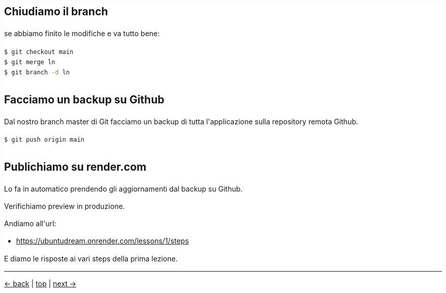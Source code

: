 

## Chiudiamo il branch

se abbiamo finito le modifiche e va tutto bene:

```bash
$ git checkout main
$ git merge ln
$ git branch -d ln
```



## Facciamo un backup su Github

Dal nostro branch master di Git facciamo un backup di tutta l'applicazione sulla repository remota Github.

```bash
$ git push origin main
```



## Publichiamo su render.com

Lo fa in automatico prendendo gli aggiornamenti dal backup su Github.

Verifichiamo preview in produzione.

Andiamo all'url:

- https://ubuntudream.onrender.com/lessons/1/steps

E diamo le risposte ai vari steps della prima lezione.



---

[<- back](https://github.com/flaviobordonidev/leanpubabrandnewcms/blob/master/56-ubuntudream/03-lessons-steps/04_00-steps_sequence-it.md)
 | [top](#top) |
[next ->](https://github.com/flaviobordonidev/leanpubabrandnewcms/blob/master/56-ubuntudream/04-steps-answers/02_00-users_answers-it.md)
